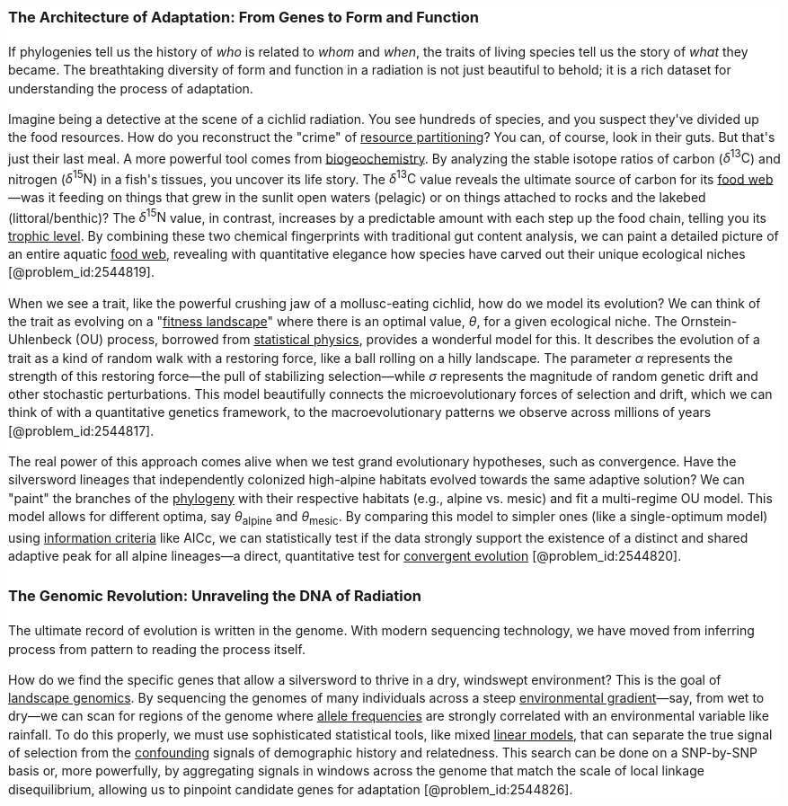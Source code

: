 ### The Architecture of Adaptation: From Genes to Form and Function

If phylogenies tell us the history of *who* is related to *whom* and *when*, the traits of living species tell us the story of *what* they became. The breathtaking diversity of form and function in a radiation is not just beautiful to behold; it is a rich dataset for understanding the process of adaptation.

Imagine being a detective at the scene of a cichlid radiation. You see hundreds of species, and you suspect they've divided up the food resources. How do you reconstruct the "crime" of [resource partitioning](@article_id:136121)? You can, of course, look in their guts. But that's just their last meal. A more powerful tool comes from [biogeochemistry](@article_id:151695). By analyzing the stable isotope ratios of carbon ($\delta^{13}\mathrm{C}$) and nitrogen ($\delta^{15}\mathrm{N}$) in a fish's tissues, you uncover its life story. The $\delta^{13}\mathrm{C}$ value reveals the ultimate source of carbon for its [food web](@article_id:139938)—was it feeding on things that grew in the sunlit open waters (pelagic) or on things attached to rocks and the lakebed (littoral/benthic)? The $\delta^{15}\mathrm{N}$ value, in contrast, increases by a predictable amount with each step up the food chain, telling you its [trophic level](@article_id:188930). By combining these two chemical fingerprints with traditional gut content analysis, we can paint a detailed picture of an entire aquatic [food web](@article_id:139938), revealing with quantitative elegance how species have carved out their unique ecological niches [@problem_id:2544819].

When we see a trait, like the powerful crushing jaw of a mollusc-eating cichlid, how do we model its evolution? We can think of the trait as evolving on a "[fitness landscape](@article_id:147344)" where there is an optimal value, $\theta$, for a given ecological niche. The Ornstein-Uhlenbeck (OU) process, borrowed from [statistical physics](@article_id:142451), provides a wonderful model for this. It describes the evolution of a trait as a kind of random walk with a restoring force, like a ball rolling on a hilly landscape. The parameter $\alpha$ represents the strength of this restoring force—the pull of stabilizing selection—while $\sigma$ represents the magnitude of random genetic drift and other stochastic perturbations. This model beautifully connects the microevolutionary forces of selection and drift, which we can think of with a quantitative genetics framework, to the macroevolutionary patterns we observe across millions of years [@problem_id:2544817].

The real power of this approach comes alive when we test grand evolutionary hypotheses, such as convergence. Have the silversword lineages that independently colonized high-alpine habitats evolved towards the same adaptive solution? We can "paint" the branches of the [phylogeny](@article_id:137296) with their respective habitats (e.g., alpine vs. mesic) and fit a multi-regime OU model. This model allows for different optima, say $\theta_{\text{alpine}}$ and $\theta_{\text{mesic}}$. By comparing this model to simpler ones (like a single-optimum model) using [information criteria](@article_id:635324) like AICc, we can statistically test if the data strongly support the existence of a distinct and shared adaptive peak for all alpine lineages—a direct, quantitative test for [convergent evolution](@article_id:142947) [@problem_id:2544820].

### The Genomic Revolution: Unraveling the DNA of Radiation

The ultimate record of evolution is written in the genome. With modern sequencing technology, we have moved from inferring process from pattern to reading the process itself.

How do we find the specific genes that allow a silversword to thrive in a dry, windswept environment? This is the goal of [landscape genomics](@article_id:200383). By sequencing the genomes of many individuals across a steep [environmental gradient](@article_id:175030)—say, from wet to dry—we can scan for regions of the genome where [allele frequencies](@article_id:165426) are strongly correlated with an environmental variable like rainfall. To do this properly, we must use sophisticated statistical tools, like mixed [linear models](@article_id:177808), that can separate the true signal of selection from the [confounding](@article_id:260132) signals of demographic history and relatedness. This search can be done on a SNP-by-SNP basis or, more powerfully, by aggregating signals in windows across the genome that match the scale of local linkage disequilibrium, allowing us to pinpoint candidate genes for adaptation [@problem_id:2544826].
